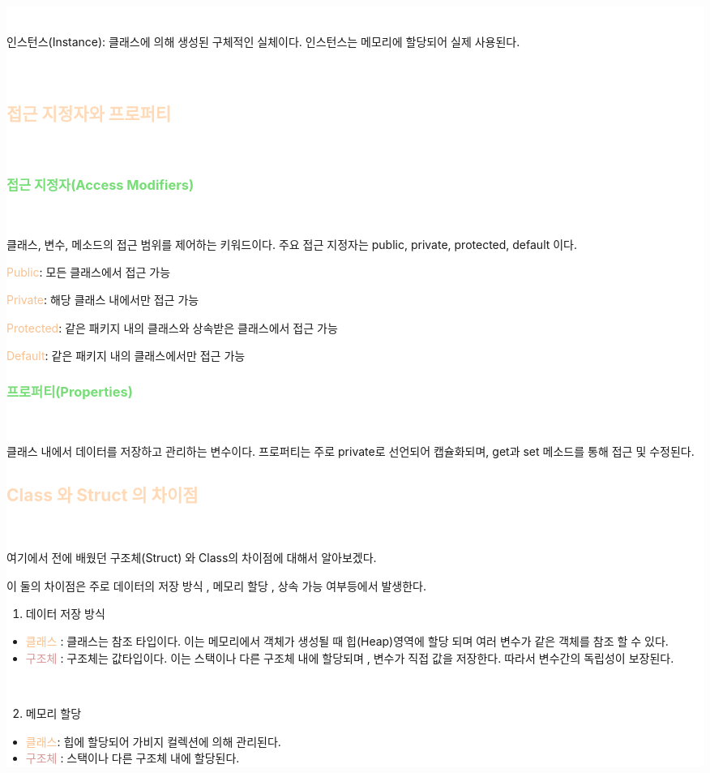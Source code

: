 <br>


인스턴스(Instance): 클래스에 의해 생성된 구체적인 실체이다. 인스턴스는 메모리에 할당되어 실제 사용된다.

<br>

## <font color="#ffdab9">접근 지정자와 프로퍼티 </font>

<br>

### <font color="#77dd77">접근 지정자(Access Modifiers)</font>

<br>


클래스, 변수, 메소드의 접근 범위를 제어하는 키워드이다. 
주요 접근 지정자는 public, private, protected, default 이다.

<span class="cascadia"><font color="#fac08f">Public</font></span>: 모든 클래스에서 접근 가능

<span class="cascadia"><font color="#fac08f">Private</font></span>: 해당 클래스 내에서만 접근 가능

<span class="cascadia"><font color="#fac08f">Protected</font></span>: 같은 패키지 내의 클래스와 상속받은 클래스에서 접근 가능

<span class="cascadia"><font color="#fac08f">Default</font></span>: 같은 패키지 내의 클래스에서만 접근 가능
<br>

### <font color="#77dd77">프로퍼티(Properties)</font>


<br>


클래스 내에서 데이터를 저장하고 관리하는 변수이다.
프로퍼티는 주로 private로 선언되어 캡슐화되며, get과 set 메소드를 통해 접근 및 수정된다.


## <font color="#77dd77"><font color="#ffdab9">Class 와 Struct 의 차이점</font> </font>

<br>

여기에서 전에 배웠던 구조체(Struct) 와 Class의 차이점에 대해서 알아보겠다.

이 둘의 차이점은 주로 데이터의 저장 방식 , 메모리 할당 , 상속 가능 여부등에서 발생한다.

1. 데이터 저장 방식 
- <font color="#fac08f">클래스</font> : 클래스는 참조 타입이다. 이는 메모리에서 객체가 생성될 때 힙(Heap)영역에 할당 되며 여러 변수가 같은 객체를 참조 할 수 있다.
- <font color="#d99694">구조체 </font>: 구조체는 값타입이다. 이는 스택이나 다른 구조체 내에 할당되며 , 변수가 직접 값을 저장한다. 따라서 변수간의 독립성이 보장된다.

<br>

2. 메모리 할당
- <font color="#fac08f">클래스</font>: 힙에 할당되어 가비지 컬렉션에 의해 관리된다.
- <font color="#d99694">구조체</font> : 스택이나 다른 구조체 내에 할당된다.
